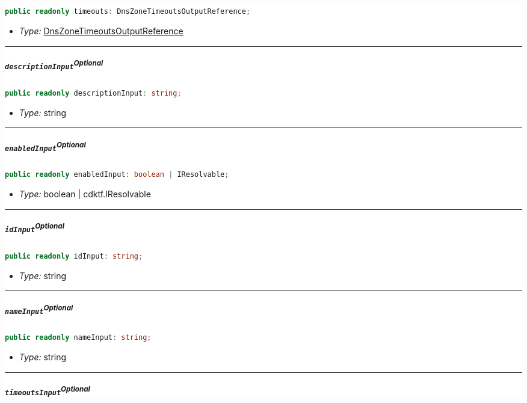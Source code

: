```typescript
public readonly timeouts: DnsZoneTimeoutsOutputReference;
```

- *Type:* <a href="#@cdktf/provider-ionoscloud.dnsZone.DnsZoneTimeoutsOutputReference">DnsZoneTimeoutsOutputReference</a>

---

##### `descriptionInput`<sup>Optional</sup> <a name="descriptionInput" id="@cdktf/provider-ionoscloud.dnsZone.DnsZone.property.descriptionInput"></a>

```typescript
public readonly descriptionInput: string;
```

- *Type:* string

---

##### `enabledInput`<sup>Optional</sup> <a name="enabledInput" id="@cdktf/provider-ionoscloud.dnsZone.DnsZone.property.enabledInput"></a>

```typescript
public readonly enabledInput: boolean | IResolvable;
```

- *Type:* boolean | cdktf.IResolvable

---

##### `idInput`<sup>Optional</sup> <a name="idInput" id="@cdktf/provider-ionoscloud.dnsZone.DnsZone.property.idInput"></a>

```typescript
public readonly idInput: string;
```

- *Type:* string

---

##### `nameInput`<sup>Optional</sup> <a name="nameInput" id="@cdktf/provider-ionoscloud.dnsZone.DnsZone.property.nameInput"></a>

```typescript
public readonly nameInput: string;
```

- *Type:* string

---

##### `timeoutsInput`<sup>Optional</sup> <a name="timeoutsInput" id="@cdktf/provider-ionoscloud.dnsZone.DnsZone.property.timeoutsInput"></a>
